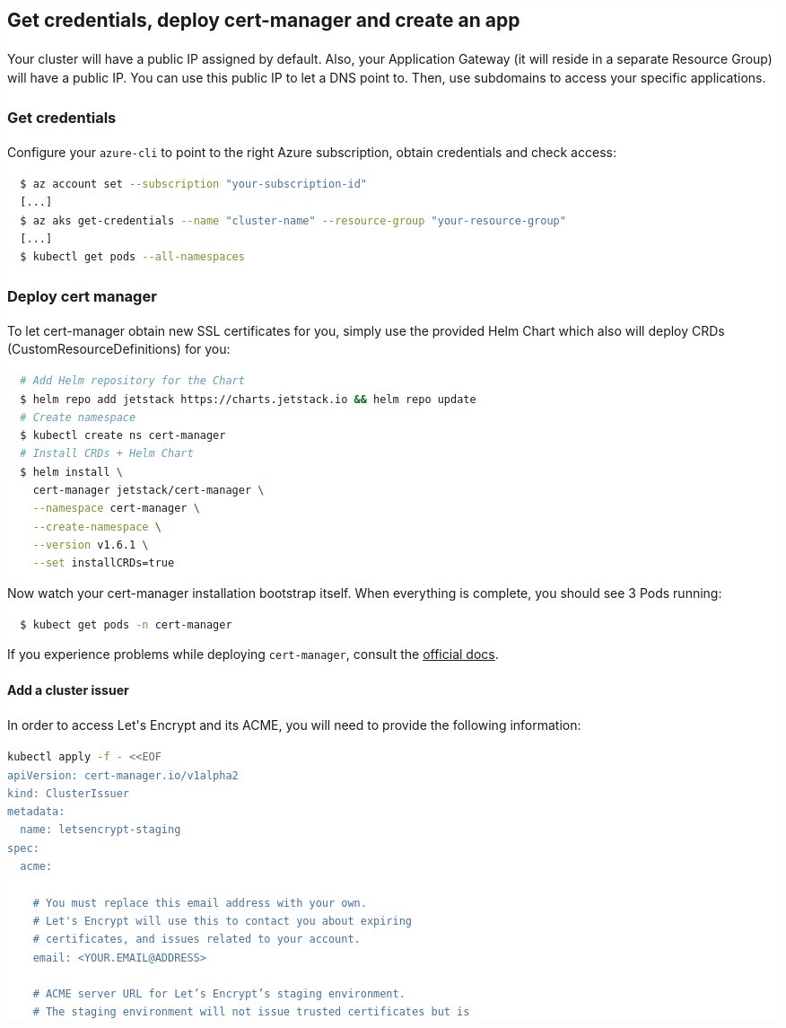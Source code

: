 ## Get credentials, deploy cert-manager and create an app

Your cluster will have a public IP assigned by default. Also, your Application Gateway (it will reside in a separate Resource Group) will have a public IP. You can use this public IP to let a DNS point to. Then, use subdomains to access your specific applications.

### Get credentials

Configure your `azure-cli` to point to the right Azure subscription, obtain credentials and check access:

```bash
  $ az account set --subscription "your-subscription-id"
  [...]
  $ az aks get-credentials --name "cluster-name" --resource-group "your-resource-group"
  [...]
  $ kubectl get pods --all-namespaces
```

### Deploy cert manager

To let cert-manager obtain new SSL certificates for you, simply use the provided Helm Chart which also will deploy CRDs (CustomResourceDefinitions) for you:

```bash
  # Add Helm repository for the Chart
  $ helm repo add jetstack https://charts.jetstack.io && helm repo update
  # Create namespace
  $ kubectl create ns cert-manager
  # Install CRDs + Helm Chart
  $ helm install \
    cert-manager jetstack/cert-manager \
    --namespace cert-manager \
    --create-namespace \
    --version v1.6.1 \
    --set installCRDs=true
```

Now watch your cert-manager installation bootstrap itself. When everything is complete, you should see 3 Pods running:

```bash
  $ kubect get pods -n cert-manager
```

If you experience problems while deploying `cert-manager`, consult the [official docs](https://cert-manager.io/docs/installation/helm/).

#### Add a cluster issuer 

In order to access Let's Encrypt and its ACME, you will need to provide the following information:

```bash
kubectl apply -f - <<EOF
apiVersion: cert-manager.io/v1alpha2
kind: ClusterIssuer
metadata:
  name: letsencrypt-staging
spec:
  acme:

    # You must replace this email address with your own.
    # Let's Encrypt will use this to contact you about expiring
    # certificates, and issues related to your account.
    email: <YOUR.EMAIL@ADDRESS>

    # ACME server URL for Let’s Encrypt’s staging environment.
    # The staging environment will not issue trusted certificates but is
```
